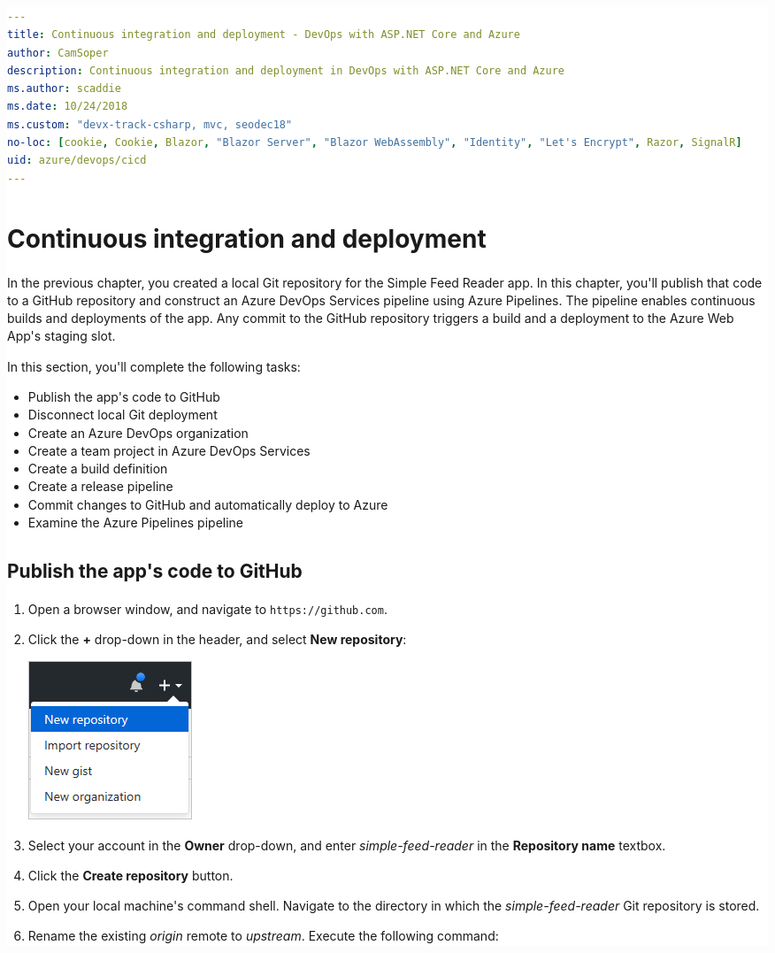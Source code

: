 ```yaml
---
title: Continuous integration and deployment - DevOps with ASP.NET Core and Azure
author: CamSoper
description: Continuous integration and deployment in DevOps with ASP.NET Core and Azure
ms.author: scaddie
ms.date: 10/24/2018
ms.custom: "devx-track-csharp, mvc, seodec18"
no-loc: [cookie, Cookie, Blazor, "Blazor Server", "Blazor WebAssembly", "Identity", "Let's Encrypt", Razor, SignalR]
uid: azure/devops/cicd
---
```

# Continuous integration and deployment

In the previous chapter, you created a local Git repository for the Simple Feed Reader app. In this chapter, you'll publish that code to a GitHub repository and construct an Azure DevOps Services pipeline using Azure Pipelines. The pipeline enables continuous builds and deployments of the app. Any commit to the GitHub repository triggers a build and a deployment to the Azure Web App's staging slot.

In this section, you'll complete the following tasks:

* Publish the app's code to GitHub
* Disconnect local Git deployment
* Create an Azure DevOps organization
* Create a team project in Azure DevOps Services
* Create a build definition
* Create a release pipeline
* Commit changes to GitHub and automatically deploy to Azure
* Examine the Azure Pipelines pipeline

## Publish the app's code to GitHub

1. Open a browser window, and navigate to `https://github.com`.
1. Click the **+** drop-down in the header, and select **New repository**:

    ![GitHub New Repository option](media/cicd/github-new-repo.png)

1. Select your account in the **Owner** drop-down, and enter *simple-feed-reader* in the **Repository name** textbox.
1. Click the **Create repository** button.
1. Open your local machine's command shell. Navigate to the directory in which the *simple-feed-reader* Git repository is stored.
1. Rename the existing *origin* remote to *upstream*. Execute the following command:
